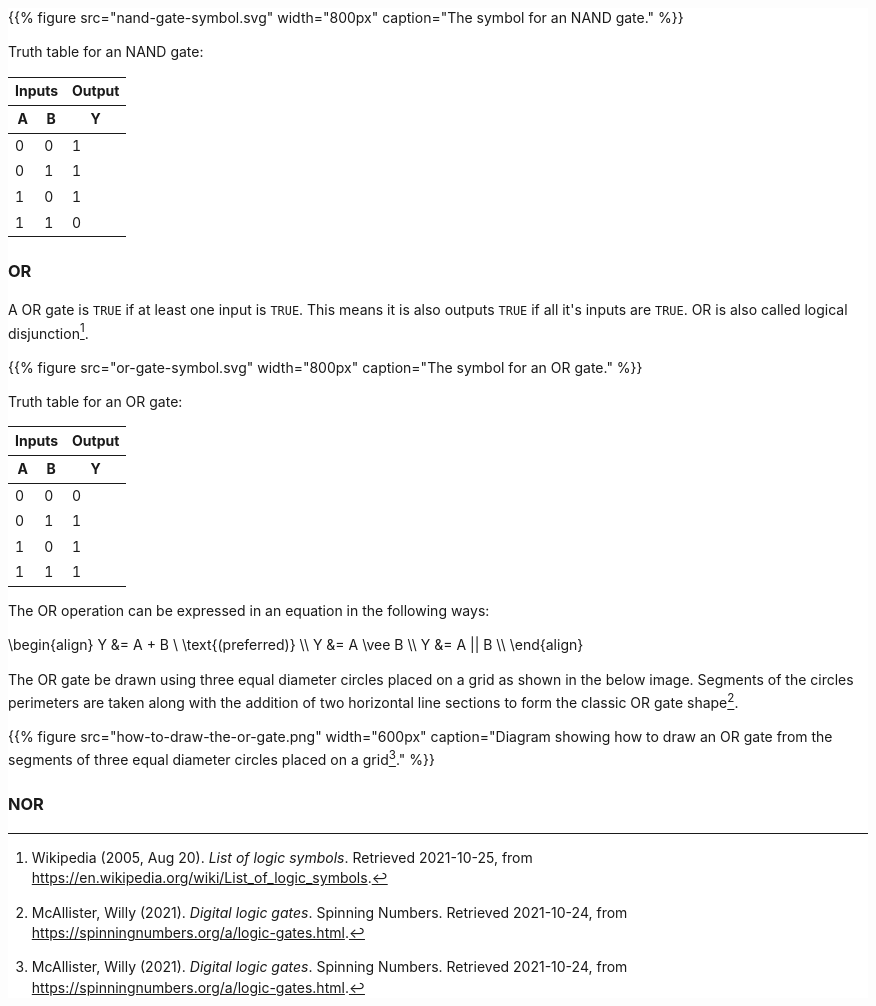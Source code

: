 {{% figure src="nand-gate-symbol.svg" width="800px" caption="The symbol for an NAND gate." %}}

Truth table for an NAND gate:

<table>
  <thead>
    <tr><th colspan=2>Inputs</th> <th>Output</th></tr>
    <tr><th>A</th>  <th>B</th>    <th>Y</th></tr>
  </thead>
  <tbody>
    <tr><td>0</td>  <td>0</td>    <td>1</td></tr>
    <tr><td>0</td>  <td>1</td>    <td>1</td></tr>
    <tr><td>1</td>  <td>0</td>    <td>1</td></tr>
    <tr><td>1</td>  <td>1</td>    <td>0</td></tr>
  </tbody>
</table>

### OR

A OR gate is `TRUE` if at least one input is `TRUE`. This means it is also outputs `TRUE` if all it's inputs are `TRUE`. OR is also called logical disjunction[^bib-wp-list-logic-sym].

{{% figure src="or-gate-symbol.svg" width="800px" caption="The symbol for an OR gate." %}}

Truth table for an OR gate:

<table>
  <thead>
    <tr><th colspan=2>Inputs</th> <th>Output</th></tr>
    <tr><th>A</th>  <th>B</th>    <th>Y</th></tr>
  </thead>
  <tbody>
    <tr><td>0</td>  <td>0</td>    <td>0</td></tr>
    <tr><td>0</td>  <td>1</td>    <td>1</td></tr>
    <tr><td>1</td>  <td>0</td>    <td>1</td></tr>
    <tr><td>1</td>  <td>1</td>    <td>1</td></tr>
  </tbody>
</table>

The OR operation can be expressed in an equation in the following ways:

<p>\begin{align}
Y &= A + B \ \text{(preferred)} \\
Y &= A \vee B \\
Y &= A || B \\
\end{align}</p>

The OR gate be drawn using three equal diameter circles placed on a grid as shown in the below image. Segments of the circles perimeters are taken along with the addition of two horizontal line sections to form the classic OR gate shape[^bib-spin-num-logic-gates].

{{% figure src="how-to-draw-the-or-gate.png" width="600px" caption="Diagram showing how to draw an OR gate from the segments of three equal diameter circles placed on a grid[^bib-spin-num-logic-gates]." %}}

### NOR


[^bib-ti-74hc4051-multi]: Texas Instruments (1997, Nov). _CDx4HC405x, CDx4HCT405x High-Speed CMOS Logic Analog Multiplexers and Demultiplexers (Datasheet)_. Retrieved 2021-10-20, from https://www.ti.com/lit/ds/symlink/cd74hc4051.pdf.
[^bib-maxim-xor-definition]: Maxim Integrated (2020). _Glossary Definition For XOR Gate_. Retrieved 2021-10-22, from https://www.maximintegrated.com/en/glossary/definitions.mvp/term/XOR%20Gate/gpk/1202.
[^bib-spin-num-logic-gates]: McAllister, Willy (2021). _Digital logic gates_. Spinning Numbers. Retrieved 2021-10-24, from https://spinningnumbers.org/a/logic-gates.html.
[^bib-wp-list-logic-sym]: Wikipedia (2005, Aug 20). _List of logic symbols_. Retrieved 2021-10-25, from https://en.wikipedia.org/wiki/List_of_logic_symbols.
[^bib-utah-digital-vlsi-lab-ass-3]: University of Utah: John and Marcia Price College of Engineering. _ECE/CS 5710/6710 – Digital VLSI Design: Lab Assignment #3_. Retrieved 2023-04-24, from https://my.eng.utah.edu/~kstevens/5710/lab3.pdf.
[^bib-wikipedia-cmos]: Wikipedia (2023, Feb 17). _CMOS_. Retrieved 2023-04-29, from https://en.wikipedia.org/wiki/CMOS.
[^bib-wikipedia-nmos]: Wikipedia (2023, Mar 12). _NMOS Logic_. Retrieved 2023-04-29, from https://en.wikipedia.org/wiki/NMOS_logic.
[^bib-wikipedia-xor]: Wikipedia (2023, Mar 20). _XOR gate_. Retrieved 2023-05-05, from https://en.wikipedia.org/wiki/XOR_gate.
[^bib-wikipedia-ptl]: Wikipedia (2022, Nov 22). _Pass transistor logic_. Retrieved 2023-05-05, from https://en.wikipedia.org/wiki/Pass_transistor_logic.
[^bib-all-about-circuits-digital-design-ptl]: Robert Keim (2018, Dec 26). _Digital Design with Pass-Transistor Logic_. All About Circuits. Retrieved 2023-05-09, from https://www.allaboutcircuits.com/technical-articles/digital-design-with-pass-transistor-logic/.
[^bib-uni-waterloo-ptl]: University of Waterloo - ECE. _ECE 637 - Lecture 11 - Pass-Transistor Logic_. Retrieved 2023-05-09, from https://ece.uwaterloo.ca/~mhanis/ece637/lecture11.pdf.
[^bib-bar-ilan-ptl]: Bar Ilan's Faculty of Electrical and Computer Engineering. _Digital Microelectronic Circuits - Lecture 9 - Pass Transistor Logic_. Retrieved 2023-05-24, from https://www.eng.biu.ac.il/temanad/files/2018/02/09-PTL-annotated.pdf.
[^bib-wikipedia-ttl]: Wikipedia (2023, Apr 22). _Transistor–transistor logic_. Retrieved 2023-05-10, from https://en.wikipedia.org/wiki/Transistor%E2%80%93transistor_logic.